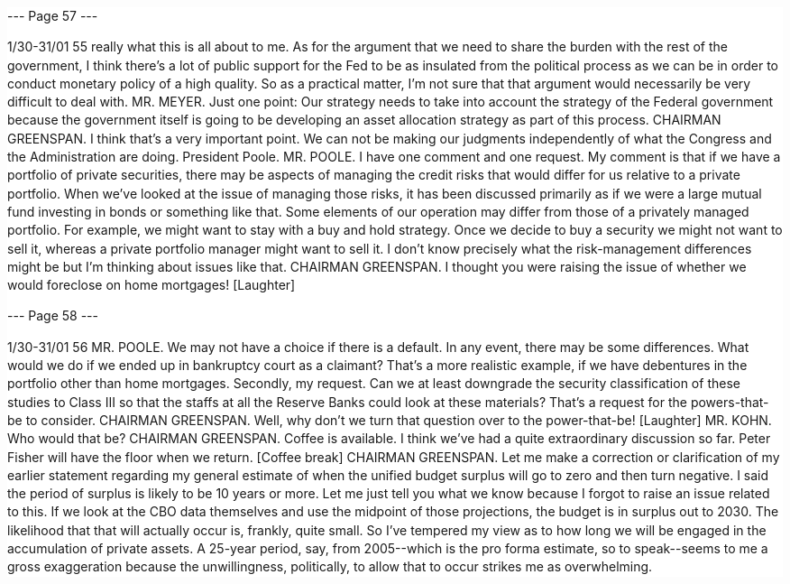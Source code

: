 --- Page 57 ---

1/30-31/01 55
really what this is all about to me. As for the argument that we need to share the burden
with the rest of the government, I think there’s a lot of public support for the Fed to be as
insulated from the political process as we can be in order to conduct monetary policy of a
high quality. So as a practical matter, I’m not sure that that argument would necessarily
be very difficult to deal with.
MR. MEYER. Just one point: Our strategy needs to take into account the
strategy of the Federal government because the government itself is going to be
developing an asset allocation strategy as part of this process.
CHAIRMAN GREENSPAN. I think that’s a very important point. We can
not be making our judgments independently of what the Congress and the Administration
are doing. President Poole.
MR. POOLE. I have one comment and one request. My comment is that if we
have a portfolio of private securities, there may be aspects of managing the credit risks
that would differ for us relative to a private portfolio. When we’ve looked at the issue of
managing those risks, it has been discussed primarily as if we were a large mutual fund
investing in bonds or something like that. Some elements of our operation may differ
from those of a privately managed portfolio. For example, we might want to stay with a
buy and hold strategy. Once we decide to buy a security we might not want to sell it,
whereas a private portfolio manager might want to sell it. I don’t know precisely what
the risk-management differences might be but I’m thinking about issues like that.
CHAIRMAN GREENSPAN. I thought you were raising the issue of whether
we would foreclose on home mortgages! [Laughter]

--- Page 58 ---

1/30-31/01 56
MR. POOLE. We may not have a choice if there is a default. In any event,
there may be some differences. What would we do if we ended up in bankruptcy court as
a claimant? That’s a more realistic example, if we have debentures in the portfolio other
than home mortgages.
Secondly, my request. Can we at least downgrade the security classification of
these studies to Class III so that the staffs at all the Reserve Banks could look at these
materials? That’s a request for the powers-that-be to consider.
CHAIRMAN GREENSPAN. Well, why don’t we turn that question over to
the power-that-be! [Laughter]
MR. KOHN. Who would that be?
CHAIRMAN GREENSPAN. Coffee is available. I think we’ve had a quite
extraordinary discussion so far. Peter Fisher will have the floor when we return.
[Coffee break]
CHAIRMAN GREENSPAN. Let me make a correction or clarification of my
earlier statement regarding my general estimate of when the unified budget surplus will
go to zero and then turn negative. I said the period of surplus is likely to be 10 years or
more. Let me just tell you what we know because I forgot to raise an issue related to this.
If we look at the CBO data themselves and use the midpoint of those
projections, the budget is in surplus out to 2030. The likelihood that that will actually
occur is, frankly, quite small. So I’ve tempered my view as to how long we will be
engaged in the accumulation of private assets. A 25-year period, say, from 2005--which
is the pro forma estimate, so to speak--seems to me a gross exaggeration because the
unwillingness, politically, to allow that to occur strikes me as overwhelming.
